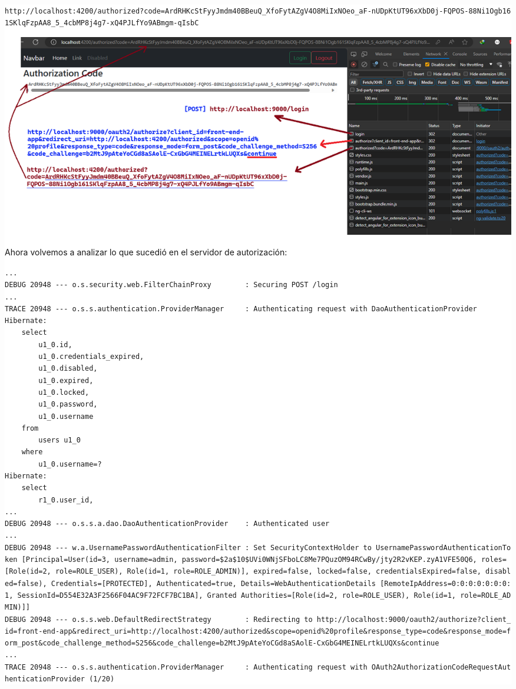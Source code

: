 ````
http://localhost:4200/authorized?code=ArdRHKcStFyyJmdm40BBeuQ_XfoFytAZgV4O8MiIxNOeo_aF-nUDpKtUT96xXbD0j-FQPOS-88Ni1Ogb161SKlqFzpAA8_5_4cbMP8j4g7-xQ4PJLfYo9ABmgm-qIsbC
````

![36-primer_paso-codigo-4](./assets/36-primer_paso-codigo-4.png)

Ahora volvemos a analizar lo que sucedió en el servidor de autorización:

````
...
DEBUG 20948 --- o.s.security.web.FilterChainProxy        : Securing POST /login
...
TRACE 20948 --- o.s.s.authentication.ProviderManager     : Authenticating request with DaoAuthenticationProvider
Hibernate: 
    select
        u1_0.id,
        u1_0.credentials_expired,
        u1_0.disabled,
        u1_0.expired,
        u1_0.locked,
        u1_0.password,
        u1_0.username 
    from
        users u1_0 
    where
        u1_0.username=?
Hibernate: 
    select
        r1_0.user_id,
...
DEBUG 20948 --- o.s.s.a.dao.DaoAuthenticationProvider    : Authenticated user
...
DEBUG 20948 --- w.a.UsernamePasswordAuthenticationFilter : Set SecurityContextHolder to UsernamePasswordAuthenticationToken [Principal=User(id=3, username=admin, password=$2a$10$UVi0WNjSFboLC8Me7PQuzOM94RCwBy/jty2R2vKEP.zyA1VFE50Q6, roles=[Role(id=2, role=ROLE_USER), Role(id=1, role=ROLE_ADMIN)], expired=false, locked=false, credentialsExpired=false, disabled=false), Credentials=[PROTECTED], Authenticated=true, Details=WebAuthenticationDetails [RemoteIpAddress=0:0:0:0:0:0:0:1, SessionId=D554E32A3F2566F04AC9F72FCF7BC1BA], Granted Authorities=[Role(id=2, role=ROLE_USER), Role(id=1, role=ROLE_ADMIN)]]
DEBUG 20948 --- o.s.s.web.DefaultRedirectStrategy        : Redirecting to http://localhost:9000/oauth2/authorize?client_id=front-end-app&redirect_uri=http://localhost:4200/authorized&scope=openid%20profile&response_type=code&response_mode=form_post&code_challenge_method=S256&code_challenge=b2MtJ9pAteYoCGd8aSAolE-CxGbG4MEINELrtkLUQXs&continue
...
TRACE 20948 --- o.s.s.authentication.ProviderManager     : Authenticating request with OAuth2AuthorizationCodeRequestAuthenticationProvider (1/20)
````